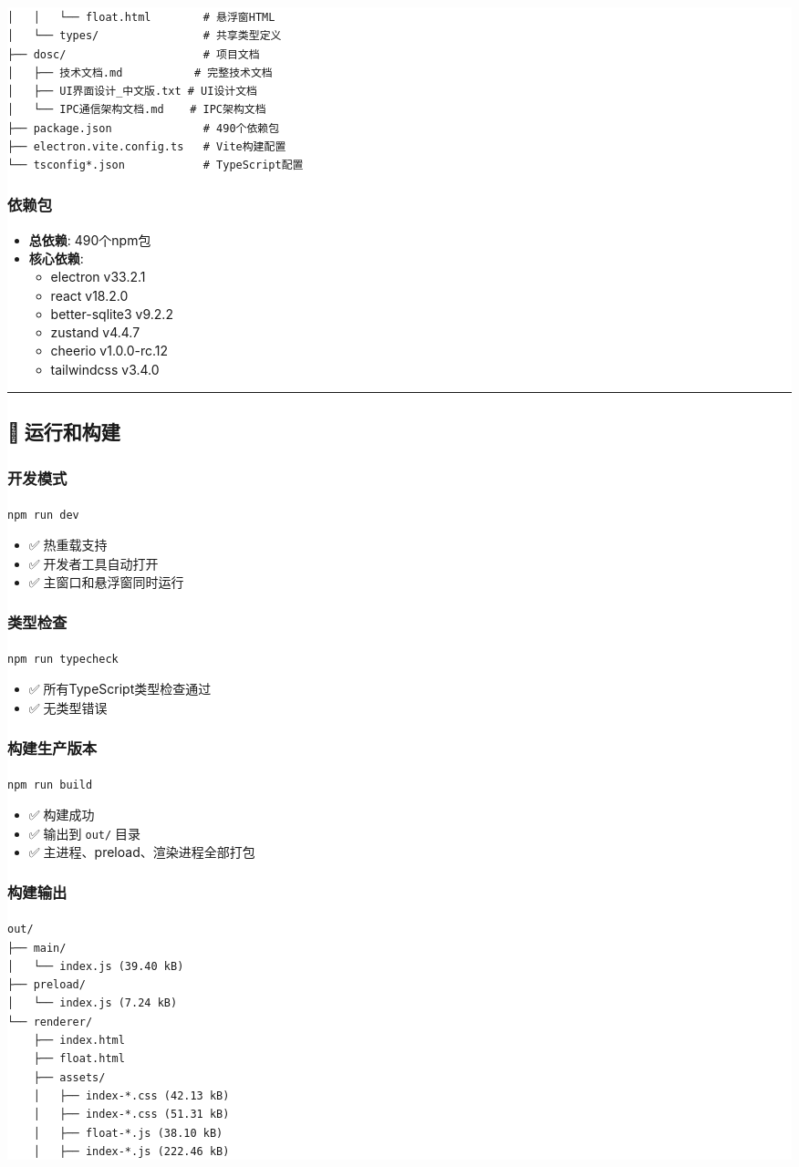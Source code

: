 ```
│   │   └── float.html        # 悬浮窗HTML
│   └── types/                # 共享类型定义
├── dosc/                     # 项目文档
│   ├── 技术文档.md           # 完整技术文档
│   ├── UI界面设计_中文版.txt # UI设计文档
│   └── IPC通信架构文档.md    # IPC架构文档
├── package.json              # 490个依赖包
├── electron.vite.config.ts   # Vite构建配置
└── tsconfig*.json            # TypeScript配置
```

### 依赖包
- **总依赖**: 490个npm包
- **核心依赖**:
  - electron v33.2.1
  - react v18.2.0
  - better-sqlite3 v9.2.2
  - zustand v4.4.7
  - cheerio v1.0.0-rc.12
  - tailwindcss v3.4.0

---

## 🚀 运行和构建

### 开发模式
```bash
npm run dev
```
- ✅ 热重载支持
- ✅ 开发者工具自动打开
- ✅ 主窗口和悬浮窗同时运行

### 类型检查
```bash
npm run typecheck
```
- ✅ 所有TypeScript类型检查通过
- ✅ 无类型错误

### 构建生产版本
```bash
npm run build
```
- ✅ 构建成功
- ✅ 输出到 `out/` 目录
- ✅ 主进程、preload、渲染进程全部打包

### 构建输出
```
out/
├── main/
│   └── index.js (39.40 kB)
├── preload/
│   └── index.js (7.24 kB)
└── renderer/
    ├── index.html
    ├── float.html
    ├── assets/
    │   ├── index-*.css (42.13 kB)
    │   ├── index-*.css (51.31 kB)
    │   ├── float-*.js (38.10 kB)
    │   ├── index-*.js (222.46 kB)
```